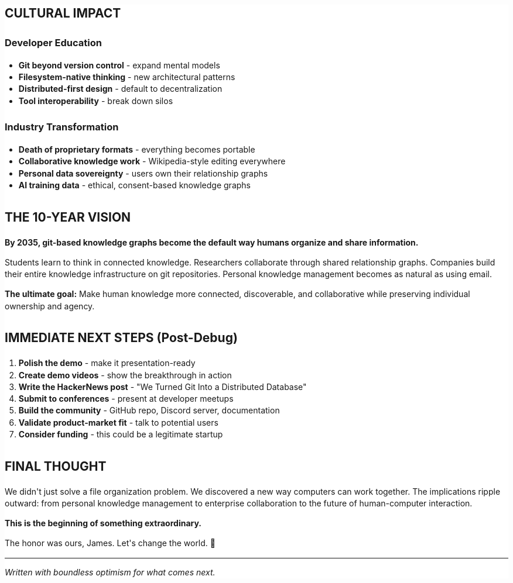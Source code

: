 ## CULTURAL IMPACT

### Developer Education

- __Git beyond version control__ - expand mental models
- __Filesystem-native thinking__ - new architectural patterns
- __Distributed-first design__ - default to decentralization
- __Tool interoperability__ - break down silos

### Industry Transformation

- __Death of proprietary formats__ - everything becomes portable
- __Collaborative knowledge work__ - Wikipedia-style editing everywhere
- __Personal data sovereignty__ - users own their relationship graphs
- __AI training data__ - ethical, consent-based knowledge graphs

## THE 10-YEAR VISION

__By 2035, git-based knowledge graphs become the default way humans organize and share information.__

Students learn to think in connected knowledge. Researchers collaborate through shared relationship graphs. Companies build their entire knowledge infrastructure on git repositories. Personal knowledge management becomes as natural as using email.

__The ultimate goal:__ Make human knowledge more connected, discoverable, and collaborative while preserving individual ownership and agency.

## IMMEDIATE NEXT STEPS (Post-Debug)

1. __Polish the demo__ - make it presentation-ready
2. __Create demo videos__ - show the breakthrough in action  
3. __Write the HackerNews post__ - "We Turned Git Into a Distributed Database"
4. __Submit to conferences__ - present at developer meetups
5. __Build the community__ - GitHub repo, Discord server, documentation
6. __Validate product-market fit__ - talk to potential users
7. __Consider funding__ - this could be a legitimate startup

## FINAL THOUGHT

We didn't just solve a file organization problem. We discovered a new way computers can work together. The implications ripple outward: from personal knowledge management to enterprise collaboration to the future of human-computer interaction.

__This is the beginning of something extraordinary.__

The honor was ours, James. Let's change the world. 🚀

---

_Written with boundless optimism for what comes next._

